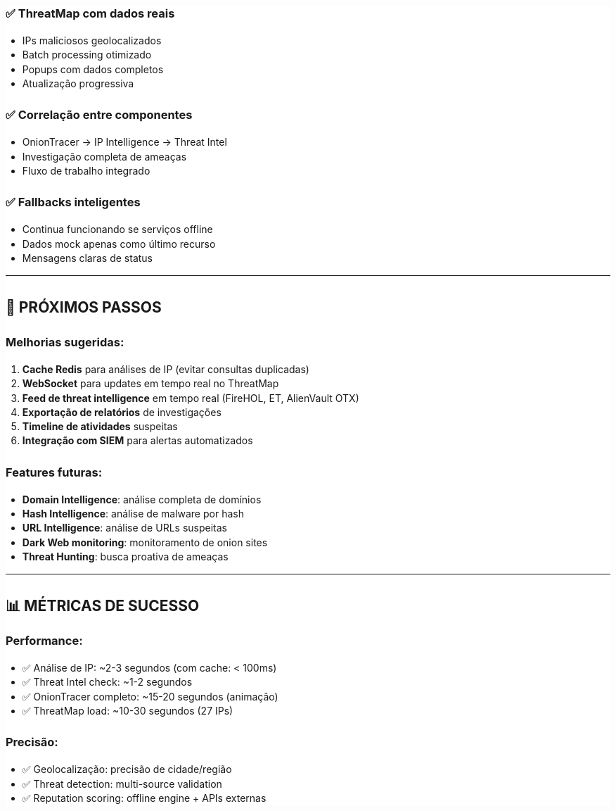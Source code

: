 ### ✅ ThreatMap com dados reais
- IPs maliciosos geolocalizados
- Batch processing otimizado
- Popups com dados completos
- Atualização progressiva

### ✅ Correlação entre componentes
- OnionTracer → IP Intelligence → Threat Intel
- Investigação completa de ameaças
- Fluxo de trabalho integrado

### ✅ Fallbacks inteligentes
- Continua funcionando se serviços offline
- Dados mock apenas como último recurso
- Mensagens claras de status

---

## 🚀 PRÓXIMOS PASSOS

### Melhorias sugeridas:
1. **Cache Redis** para análises de IP (evitar consultas duplicadas)
2. **WebSocket** para updates em tempo real no ThreatMap
3. **Feed de threat intelligence** em tempo real (FireHOL, ET, AlienVault OTX)
4. **Exportação de relatórios** de investigações
5. **Timeline de atividades** suspeitas
6. **Integração com SIEM** para alertas automatizados

### Features futuras:
- **Domain Intelligence**: análise completa de domínios
- **Hash Intelligence**: análise de malware por hash
- **URL Intelligence**: análise de URLs suspeitas
- **Dark Web monitoring**: monitoramento de onion sites
- **Threat Hunting**: busca proativa de ameaças

---

## 📊 MÉTRICAS DE SUCESSO

### Performance:
- ✅ Análise de IP: ~2-3 segundos (com cache: < 100ms)
- ✅ Threat Intel check: ~1-2 segundos
- ✅ OnionTracer completo: ~15-20 segundos (animação)
- ✅ ThreatMap load: ~10-30 segundos (27 IPs)

### Precisão:
- ✅ Geolocalização: precisão de cidade/região
- ✅ Threat detection: multi-source validation
- ✅ Reputation scoring: offline engine + APIs externas
